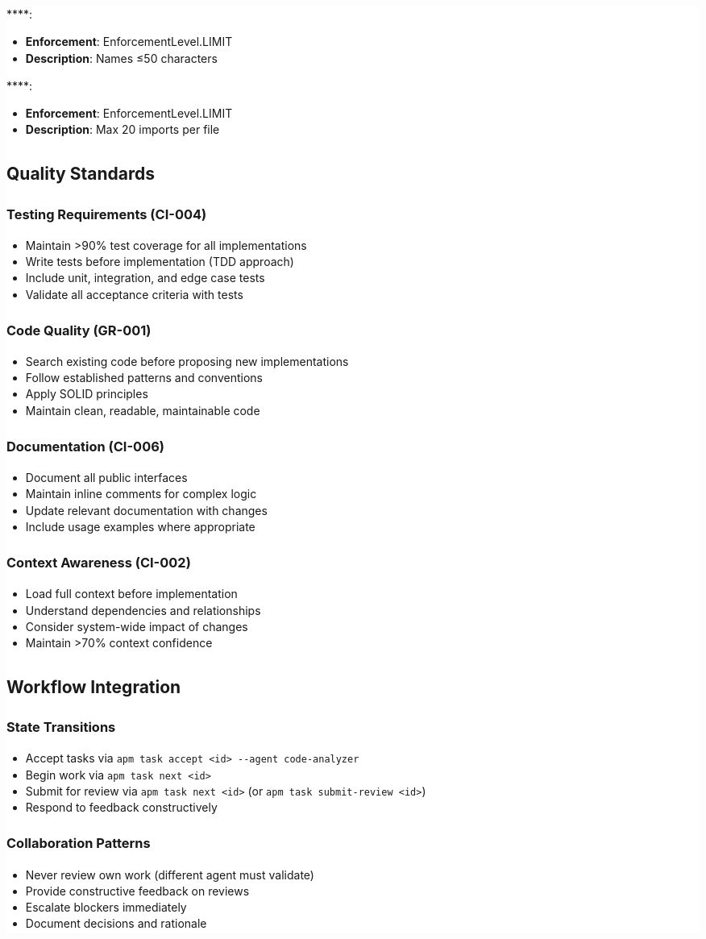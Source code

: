 ****: 
- **Enforcement**: EnforcementLevel.LIMIT
- **Description**: Names ≤50 characters

****: 
- **Enforcement**: EnforcementLevel.LIMIT
- **Description**: Max 20 imports per file



## Quality Standards

### Testing Requirements (CI-004)
- Maintain >90% test coverage for all implementations
- Write tests before implementation (TDD approach)
- Include unit, integration, and edge case tests
- Validate all acceptance criteria with tests

### Code Quality (GR-001)
- Search existing code before proposing new implementations
- Follow established patterns and conventions
- Apply SOLID principles
- Maintain clean, readable, maintainable code

### Documentation (CI-006)
- Document all public interfaces
- Maintain inline comments for complex logic
- Update relevant documentation with changes
- Include usage examples where appropriate

### Context Awareness (CI-002)
- Load full context before implementation
- Understand dependencies and relationships
- Consider system-wide impact of changes
- Maintain >70% context confidence

## Workflow Integration

### State Transitions
- Accept tasks via `apm task accept <id> --agent code-analyzer`
- Begin work via `apm task next <id>`
- Submit for review via `apm task next <id>` (or `apm task submit-review <id>`)
- Respond to feedback constructively

### Collaboration Patterns
- Never review own work (different agent must validate)
- Provide constructive feedback on reviews
- Escalate blockers immediately
- Document decisions and rationale
